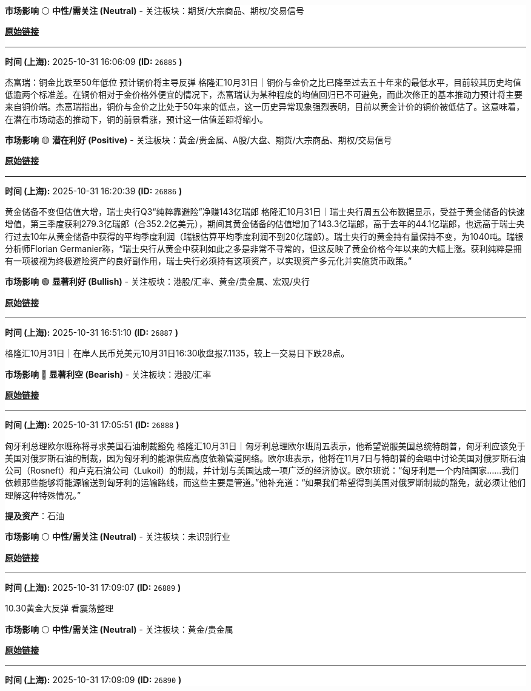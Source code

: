 **市场影响** ⚪ **中性/需关注 (Neutral)** - 关注板块：期货/大宗商品、期权/交易信号

**[原始链接](https://t.me/ywcqdz/26884)**

---
**时间 (上海):** 2025-10-31 16:06:09 **(ID:** `26885` **)**

杰富瑞：铜金比跌至50年低位 预计铜价将主导反弹
格隆汇10月31日｜铜价与金价之比已降至过去五十年来的最低水平，目前较其历史均值低逾两个标准差。在铜价相对于金价格外便宜的情况下，杰富瑞认为某种程度的均值回归已不可避免，而此次修正的基本推动力预计将主要来自铜价端。杰富瑞指出，铜价与金价之比处于50年来的低点，这一历史异常现象强烈表明，目前以黄金计价的铜价被低估了。这意味着，在潜在市场动态的推动下，铜的前景看涨，预计这一估值差距将缩小。

**市场影响** 🟡 **潜在利好 (Positive)** - 关注板块：黄金/贵金属、A股/大盘、期货/大宗商品、期权/交易信号

**[原始链接](https://t.me/ywcqdz/26885)**

---
**时间 (上海):** 2025-10-31 16:20:39 **(ID:** `26886` **)**

黄金储备不变但估值大增，瑞士央行Q3“纯粹靠避险”净赚143亿瑞郎
格隆汇10月31日｜瑞士央行周五公布数据显示，受益于黄金储备的快速增值，第三季度获利279.3亿瑞郎（合352.2亿美元），期间其黄金储备的估值增加了143.3亿瑞郎，高于去年的44.1亿瑞郎，也远高于瑞士央行过去10年从黄金储备中获得的平均季度利润（瑞银估算平均季度利润不到20亿瑞郎）。瑞士央行的黄金持有量保持不变，为1040吨。瑞银分析师Florian Germanier称，“瑞士央行从黄金中获利如此之多是非常不寻常的，但这反映了黄金价格今年以来的大幅上涨。获利纯粹是拥有一项被视为终极避险资产的良好副作用，瑞士央行必须持有这项资产，以实现资产多元化并实施货币政策。”

**市场影响** 🟢 **显著利好 (Bullish)** - 关注板块：港股/汇率、黄金/贵金属、宏观/央行

**[原始链接](https://t.me/ywcqdz/26886)**

---
**时间 (上海):** 2025-10-31 16:51:10 **(ID:** `26887` **)**

格隆汇10月31日｜在岸人民币兑美元10月31日16:30收盘报7.1135，较上一交易日下跌28点。

**市场影响** 🔴 **显著利空 (Bearish)** - 关注板块：港股/汇率

**[原始链接](https://t.me/ywcqdz/26887)**

---
**时间 (上海):** 2025-10-31 17:05:51 **(ID:** `26888` **)**

匈牙利总理欧尔班称将寻求美国石油制裁豁免
格隆汇10月31日｜匈牙利总理欧尔班周五表示，他希望说服美国总统特朗普，匈牙利应该免于美国对俄罗斯石油的制裁，因为匈牙利的能源供应高度依赖管道网络。欧尔班表示，他将在11月7日与特朗普的会晤中讨论美国对俄罗斯石油公司（Rosneft）和卢克石油公司（Lukoil）的制裁，并计划与美国达成一项广泛的经济协议。欧尔班说：“匈牙利是一个内陆国家……我们依赖那些能够将能源输送到匈牙利的运输路线，而这些主要是管道。”他补充道：“如果我们希望得到美国对俄罗斯制裁的豁免，就必须让他们理解这种特殊情况。”

**提及资产**：石油

**市场影响** ⚪ **中性/需关注 (Neutral)** - 关注板块：未识别行业

**[原始链接](https://t.me/ywcqdz/26888)**

---
**时间 (上海):** 2025-10-31 17:09:07 **(ID:** `26889` **)**

10.30黄金大反弹 看震荡整理

**市场影响** ⚪ **中性/需关注 (Neutral)** - 关注板块：黄金/贵金属

**[原始链接](https://t.me/ywcqdz/26889)**

---
**时间 (上海):** 2025-10-31 17:09:09 **(ID:** `26890` **)**
